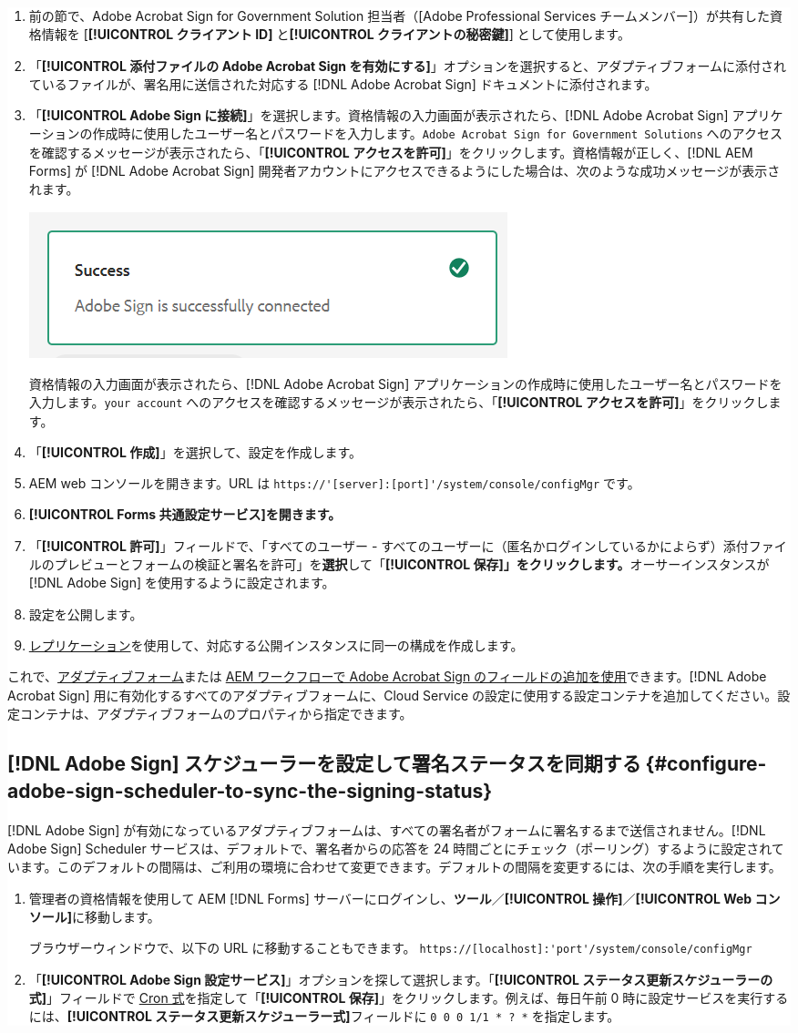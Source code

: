 1. 前の節で、Adobe Acrobat Sign for Government Solution 担当者（[Adobe Professional Services チームメンバー]）が共有した資格情報を [**[!UICONTROL クライアント ID]** と&#x200B;**[!UICONTROL クライアントの秘密鍵]**] として使用します。

1. 「**[!UICONTROL 添付ファイルの Adobe Acrobat Sign を有効にする]**」オプションを選択すると、アダプティブフォームに添付されているファイルが、署名用に送信された対応する [!DNL Adobe Acrobat Sign] ドキュメントに添付されます。

1. 「**[!UICONTROL Adobe Sign に接続]**」を選択します。資格情報の入力画面が表示されたら、[!DNL Adobe Acrobat Sign] アプリケーションの作成時に使用したユーザー名とパスワードを入力します。`Adobe Acrobat Sign for Government Solutions` へのアクセスを確認するメッセージが表示されたら、「**[!UICONTROL アクセスを許可]**」をクリックします。資格情報が正しく、[!DNL AEM Forms] が [!DNL Adobe Acrobat Sign] 開発者アカウントにアクセスできるようにした場合は、次のような成功メッセージが表示されます。

   ![Adobe Acrobat Sign クラウド設定成功](/help/forms/using/assets/adobe-sign-cloud-configuration-success.png)

   資格情報の入力画面が表示されたら、[!DNL Adobe Acrobat Sign] アプリケーションの作成時に使用したユーザー名とパスワードを入力します。`your account` へのアクセスを確認するメッセージが表示されたら、「**[!UICONTROL アクセスを許可]**」をクリックします。

1. 「**[!UICONTROL 作成]**」を選択して、設定を作成します。
1. AEM web コンソールを開きます。URL は `https://'[server]:[port]'/system/console/configMgr` です。
1. **[!UICONTROL Forms 共通設定サービス]を開きます。**
1. 「**[!UICONTROL 許可]**」フィールドで、「すべてのユーザー - すべてのユーザーに（匿名かログインしているかによらず）添付ファイルのプレビューとフォームの検証と署名を許可」を&#x200B;**選択**&#x200B;して「**[!UICONTROL 保存]」をクリックします。**&#x200B;オーサーインスタンスが [!DNL Adobe Sign] を使用するように設定されます。

1. 設定を公開します。
1. [レプリケーション](/help/sites-deploying/replication.md)を使用して、対応する公開インスタンスに同一の構成を作成します。

これで、[アダプティブフォーム](working-with-adobe-sign.md)または [AEM ワークフローで Adobe Acrobat Sign のフィールドの追加を使用](/help/forms/using/aem-forms-workflow-step-reference.md#sign-document-step-sign-document-step)できます。[!DNL Adobe Acrobat Sign] 用に有効化するすべてのアダプティブフォームに、Cloud Service の設定に使用する設定コンテナを追加してください。設定コンテナは、アダプティブフォームのプロパティから指定できます。


## [!DNL Adobe Sign] スケジューラーを設定して署名ステータスを同期する {#configure-adobe-sign-scheduler-to-sync-the-signing-status}

[!DNL Adobe Sign] が有効になっているアダプティブフォームは、すべての署名者がフォームに署名するまで送信されません。[!DNL Adobe Sign] Scheduler サービスは、デフォルトで、署名者からの応答を 24 時間ごとにチェック（ポーリング）するように設定されています。このデフォルトの間隔は、ご利用の環境に合わせて変更できます。デフォルトの間隔を変更するには、次の手順を実行します。

1. 管理者の資格情報を使用して AEM [!DNL Forms] サーバーにログインし、**ツール**／**[!UICONTROL 操作]**／**[!UICONTROL Web コンソール]**&#x200B;に移動します。

   ブラウザーウィンドウで、以下の URL に移動することもできます。
   `https://[localhost]:'port'/system/console/configMgr`

1. 「**[!UICONTROL Adobe Sign 設定サービス]**」オプションを探して選択します。「**[!UICONTROL ステータス更新スケジューラーの式]**」フィールドで [Cron 式](https://en.wikipedia.org/wiki/Cron#CRON_expression)を指定して「**[!UICONTROL 保存]**」をクリックします。例えば、毎日午前 0 時に設定サービスを実行するには、**[!UICONTROL ステータス更新スケジューラー式]**&#x200B;フィールドに `0 0 0 1/1 * ? *` を指定します。
